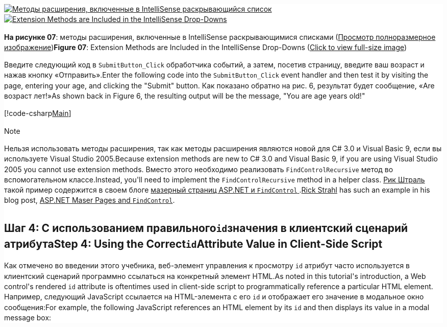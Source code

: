 
<span data-ttu-id="75915-268">[![Методы расширения, включенные в IntelliSense раскрывающийся список](control-id-naming-in-content-pages-cs/_static/image14.png)](control-id-naming-in-content-pages-cs/_static/image13.png)</span><span class="sxs-lookup"><span data-stu-id="75915-268">[![Extension Methods are Included in the IntelliSense Drop-Downs](control-id-naming-in-content-pages-cs/_static/image14.png)](control-id-naming-in-content-pages-cs/_static/image13.png)</span></span>

<span data-ttu-id="75915-269">**На рисунке 07**: методы расширения, включенные в IntelliSense раскрывающимися списками ([Просмотр полноразмерное изображение](control-id-naming-in-content-pages-cs/_static/image15.png))</span><span class="sxs-lookup"><span data-stu-id="75915-269">**Figure 07**: Extension Methods are Included in the IntelliSense Drop-Downs  ([Click to view full-size image](control-id-naming-in-content-pages-cs/_static/image15.png))</span></span>


<span data-ttu-id="75915-270">Введите следующий код в `SubmitButton_Click` обработчика событий, а затем, посетив страницу, введите ваш возраст и нажав кнопку «Отправить».</span><span class="sxs-lookup"><span data-stu-id="75915-270">Enter the following code into the `SubmitButton_Click` event handler and then test it by visiting the page, entering your age, and clicking the "Submit" button.</span></span> <span data-ttu-id="75915-271">Как показано обратно на рис. 6, результат будет сообщение, «Are возраст лет!»</span><span class="sxs-lookup"><span data-stu-id="75915-271">As shown back in Figure 6, the resulting output will be the message, "You are age years old!"</span></span>


[!code-csharp[Main](control-id-naming-in-content-pages-cs/samples/sample13.cs)]

> [!NOTE]
> <span data-ttu-id="75915-272">Нельзя использовать методы расширения, так как методы расширения являются новой для C# 3.0 и Visual Basic 9, если вы используете Visual Studio 2005.</span><span class="sxs-lookup"><span data-stu-id="75915-272">Because extension methods are new to C# 3.0 and Visual Basic 9, if you are using Visual Studio 2005 you cannot use extension methods.</span></span> <span data-ttu-id="75915-273">Вместо этого необходимо реализовать `FindControlRecursive` метод во вспомогательном классе.</span><span class="sxs-lookup"><span data-stu-id="75915-273">Instead, you'll need to implement the `FindControlRecursive` method in a helper class.</span></span> <span data-ttu-id="75915-274">[Рик Штраль](http://www.west-wind.com/WebLog/default.aspx) такой пример содержится в своем блоге [мазерный страниц ASP.NET и `FindControl` ](http://www.west-wind.com/WebLog/posts/5127.aspx).</span><span class="sxs-lookup"><span data-stu-id="75915-274">[Rick Strahl](http://www.west-wind.com/WebLog/default.aspx) has such an example in his blog post, [ASP.NET Maser Pages and `FindControl`](http://www.west-wind.com/WebLog/posts/5127.aspx).</span></span>


## <a name="step-4-using-the-correctidattribute-value-in-client-side-script"></a><span data-ttu-id="75915-275">Шаг 4: С использованием правильного`id`значения в клиентский сценарий атрибута</span><span class="sxs-lookup"><span data-stu-id="75915-275">Step 4: Using the Correct`id`Attribute Value in Client-Side Script</span></span>

<span data-ttu-id="75915-276">Как отмечено во введении этого учебника, веб-элемент управления к просмотру `id` атрибут часто используется в клиентский сценарий программно ссылаться на конкретный элемент HTML.</span><span class="sxs-lookup"><span data-stu-id="75915-276">As noted in this tutorial's introduction, a Web control's rendered `id` attribute is oftentimes used in client-side script to programmatically reference a particular HTML element.</span></span> <span data-ttu-id="75915-277">Например, следующий JavaScript ссылается на HTML-элемента с его `id` и отображает его значение в модальное окно сообщения:</span><span class="sxs-lookup"><span data-stu-id="75915-277">For example, the following JavaScript references an HTML element by its `id` and then displays its value in a modal message box:</span></span>
